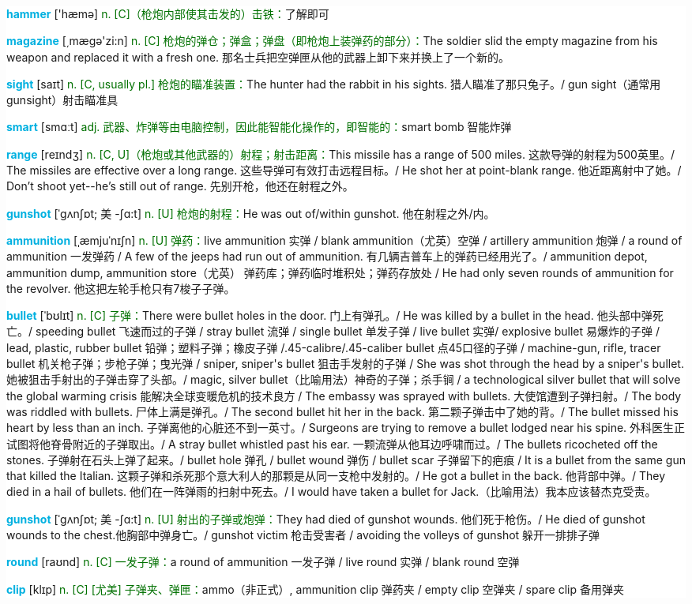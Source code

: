<font color="sky blue">**hammer**</font> ['hæmə] 
<font color="rgb(227, 108, 9)">n. [C]（枪炮内部使其击发的）击铁：</font>了解即可

<font color="sky blue">**magazine**</font> [͵mæɡə'zi:n] 
<font color="rgb(227, 108, 9)">n. [C] 枪炮的弹仓；弹盒；弹盘（即枪炮上装弹药的部分）：</font>The soldier slid the empty magazine from his weapon and replaced it with a fresh one. 那名士兵把空弹匣从他的武器上卸下来并换上了一个新的。

<font color="sky blue">**sight**</font> [saɪt] 
<font color="rgb(227, 108, 9)">n. [C, usually pl.] 枪炮的瞄准装置：</font>The hunter had the rabbit in his sights. 猎人瞄准了那只兔子。/ gun sight（通常用gunsight）射击瞄准具

<font color="sky blue">**smart**</font> [smɑːt] 
<font color="rgb(227, 108, 9)">adj. 武器、炸弹等由电脑控制，因此能智能化操作的，即智能的：</font>smart bomb 智能炸弹

<font color="sky blue">**range**</font> [reɪndӡ] 
<font color="rgb(227, 108, 9)">n. [C, U]（枪炮或其他武器的）射程；射击距离：</font>This missile has a range of 500 miles. 这款导弹的射程为500英里。/ The missiles are effective over a long range. 这些导弹可有效打击远程目标。/ He shot her at point-blank range. 他近距离射中了她。/ Don’t shoot yet--he’s still out of range. 先别开枪，他还在射程之外。
                     
<font color="sky blue">**gunshot**</font> [ˈgʌnʃɒt; 美 -ʃɑ:t]
<font color="rgb(227, 108, 9)">n. [U] 枪炮的射程：</font>He was out of/within gunshot. 他在射程之外/内。

<font color="sky blue">**ammunition**</font> [ˌæmjuˈnɪʃn]
<font color="rgb(227, 108, 9)">n. [U] 弹药：</font>live ammunition 实弹 / blank ammunition（尤英）空弹 / artillery ammunition 炮弹 / a round of ammunition 一发弹药 / A few of the jeeps had run out of ammunition. 有几辆吉普车上的弹药已经用光了。/ ammunition depot, ammunition dump, ammunition store（尤英） 弹药库；弹药临时堆积处；弹药存放处 / He had only seven rounds of ammunition for the revolver. 他这把左轮手枪只有7梭子子弹。
           
<font color="sky blue">**bullet**</font> [ˈbʊlɪt]
<font color="rgb(227, 108, 9)">n. [C] 子弹：</font>There were bullet holes in the door. 门上有弹孔。/ He was killed by a bullet in the head. 他头部中弹死亡。/ speeding bullet 飞速而过的子弹 / stray bullet 流弹 / single bullet 单发子弹 / live bullet 实弹/ explosive bullet 易爆炸的子弹 / lead, plastic, rubber bullet 铅弹；塑料子弹；橡皮子弹 /.45-calibre/.45-caliber bullet 点45口径的子弹 / machine-gun, rifle, tracer bullet 机关枪子弹；步枪子弹；曳光弹 / sniper, sniper's bullet 狙击手发射的子弹 / She was shot through the head by a sniper's bullet. 她被狙击手射出的子弹击穿了头部。/ magic, silver bullet（比喻用法）神奇的子弹；杀手锏 / a technological silver bullet that will solve the global warming crisis 能解决全球变暖危机的技术良方 / The embassy was sprayed with bullets. 大使馆遭到子弹扫射。/ The body was riddled with bullets. 尸体上满是弹孔。/ The second bullet hit her in the back. 第二颗子弹击中了她的背。/ The bullet missed his heart by less than an inch. 子弹离他的心脏还不到一英寸。/ Surgeons are trying to remove a bullet lodged near his spine. 外科医生正试图将他脊骨附近的子弹取出。/ A stray bullet whistled past his ear. 一颗流弹从他耳边呼啸而过。/ The bullets ricocheted off the stones. 子弹射在石头上弹了起来。/ bullet hole 弹孔 / bullet wound 弹伤 / bullet scar 子弹留下的疤痕 / It is a bullet from the same gun that killed the Italian. 这颗子弹和杀死那个意大利人的那颗是从同一支枪中发射的。/ He got a bullet in the back. 他背部中弹。/ They died in a hail of bullets. 他们在一阵弹雨的扫射中死去。/ I would have taken a bullet for Jack.（比喻用法）我本应该替杰克受责。
           
<font color="sky blue">**gunshot**</font> [ˈgʌnʃɒt; 美 -ʃɑ:t]
<font color="rgb(227, 108, 9)">n. [U] 射出的子弹或炮弹：</font>They had died of gunshot wounds. 他们死于枪伤。/ He died of gunshot wounds to the chest.他胸部中弹身亡。/ gunshot victim 枪击受害者 / avoiding the volleys of gunshot 躲开一排排子弹

<font color="sky blue">**round**</font> [raʊnd] 
<font color="rgb(227, 108, 9)">n. [C] 一发子弹：</font>a round of ammunition 一发子弹 / live round 实弹 / blank round 空弹
           
<font color="sky blue">**clip**</font> [klɪp]
<font color="rgb(227, 108, 9)">n. [C] [尤美] 子弹夹、弹匣：</font>ammo（非正式）, ammunition clip 弹药夹 / empty clip 空弹夹 / spare clip 备用弹夹
